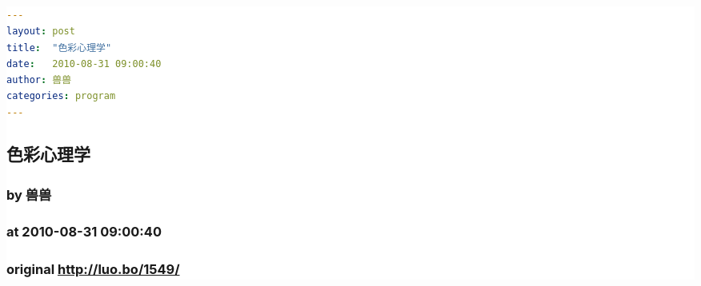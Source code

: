 ```yaml
---
layout: post
title:  "色彩心理学"
date:   2010-08-31 09:00:40
author: 兽兽
categories: program
---
```


## 色彩心理学
### by 兽兽
### at 2010-08-31 09:00:40
### original <http://luo.bo/1549/>
